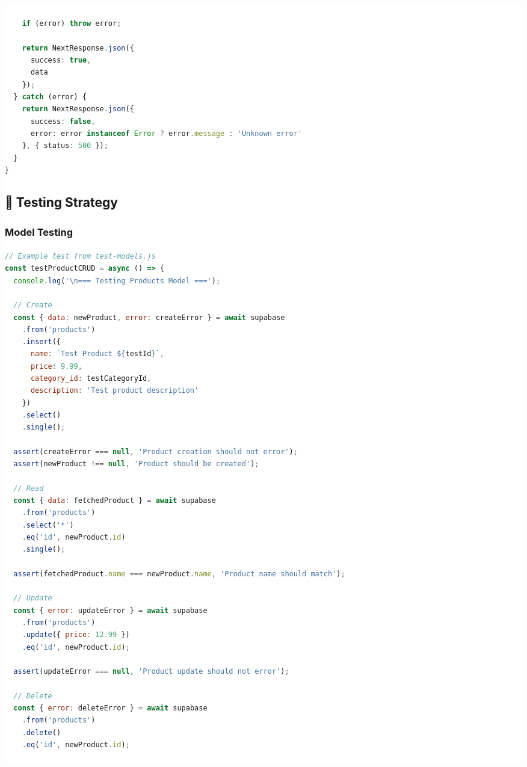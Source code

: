 ```typescript
      
    if (error) throw error;
    
    return NextResponse.json({
      success: true,
      data
    });
  } catch (error) {
    return NextResponse.json({
      success: false,
      error: error instanceof Error ? error.message : 'Unknown error'
    }, { status: 500 });
  }
}
```

## 🧪 Testing Strategy

### Model Testing
```javascript
// Example test from test-models.js
const testProductCRUD = async () => {
  console.log('\n=== Testing Products Model ===');
  
  // Create
  const { data: newProduct, error: createError } = await supabase
    .from('products')
    .insert({
      name: `Test Product ${testId}`,
      price: 9.99,
      category_id: testCategoryId,
      description: 'Test product description'
    })
    .select()
    .single();
    
  assert(createError === null, 'Product creation should not error');
  assert(newProduct !== null, 'Product should be created');
  
  // Read
  const { data: fetchedProduct } = await supabase
    .from('products')
    .select('*')
    .eq('id', newProduct.id)
    .single();
    
  assert(fetchedProduct.name === newProduct.name, 'Product name should match');
  
  // Update
  const { error: updateError } = await supabase
    .from('products')
    .update({ price: 12.99 })
    .eq('id', newProduct.id);
    
  assert(updateError === null, 'Product update should not error');
  
  // Delete
  const { error: deleteError } = await supabase
    .from('products')
    .delete()
    .eq('id', newProduct.id);
    
```
